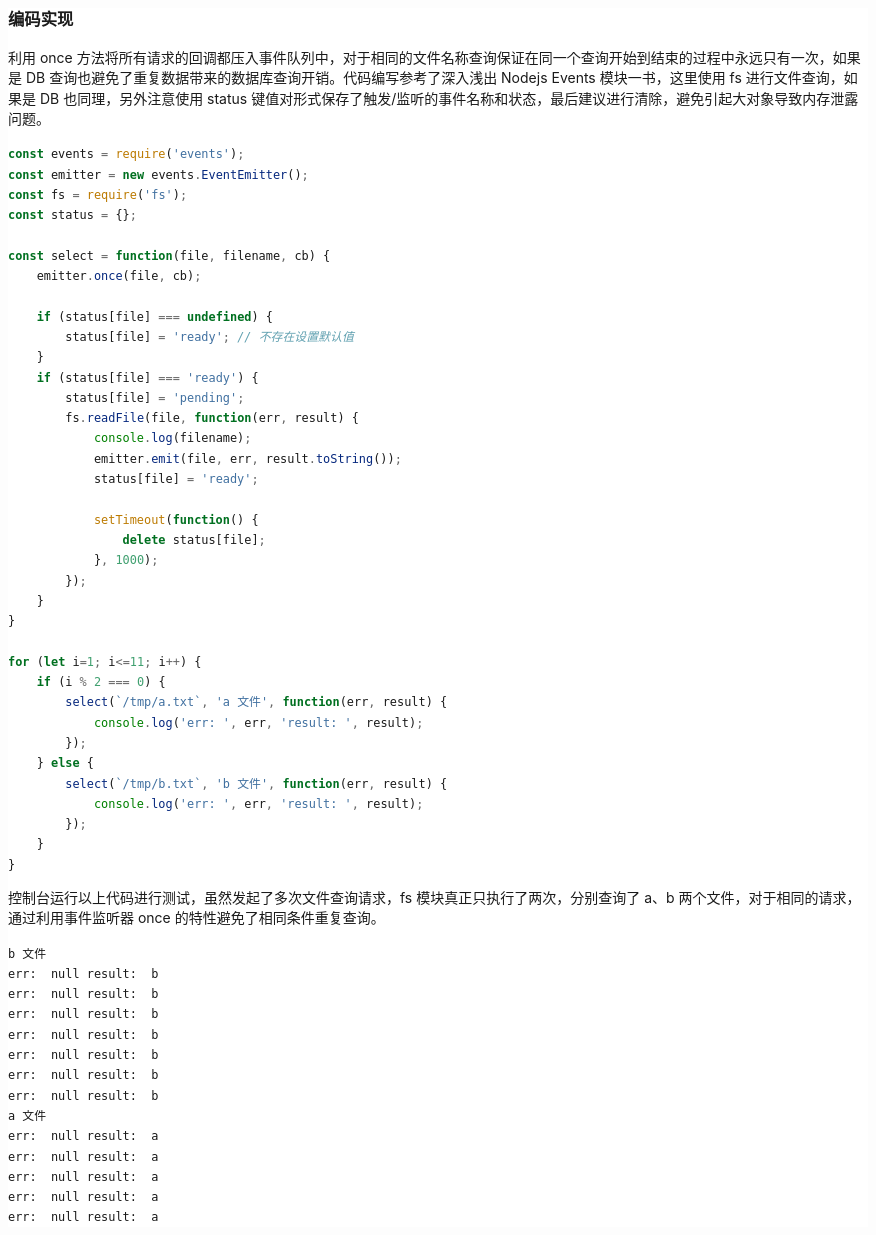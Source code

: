 ### 编码实现

利用 once 方法将所有请求的回调都压入事件队列中，对于相同的文件名称查询保证在同一个查询开始到结束的过程中永远只有一次，如果是 DB 查询也避免了重复数据带来的数据库查询开销。代码编写参考了深入浅出 Nodejs Events 模块一书，这里使用 fs 进行文件查询，如果是 DB 也同理，另外注意使用 status 键值对形式保存了触发/监听的事件名称和状态，最后建议进行清除，避免引起大对象导致内存泄露问题。

```js
const events = require('events');
const emitter = new events.EventEmitter();
const fs = require('fs');
const status = {};

const select = function(file, filename, cb) {
    emitter.once(file, cb);
    
    if (status[file] === undefined) {
        status[file] = 'ready'; // 不存在设置默认值
    }
    if (status[file] === 'ready') {
        status[file] = 'pending';
        fs.readFile(file, function(err, result) {
            console.log(filename);
            emitter.emit(file, err, result.toString());
            status[file] = 'ready';
            
            setTimeout(function() {
                delete status[file];
            }, 1000);
        });
    }
}

for (let i=1; i<=11; i++) {
    if (i % 2 === 0) {
        select(`/tmp/a.txt`, 'a 文件', function(err, result) {
            console.log('err: ', err, 'result: ', result);
        });
    } else {
        select(`/tmp/b.txt`, 'b 文件', function(err, result) {
            console.log('err: ', err, 'result: ', result);
        });
    }
}
```

控制台运行以上代码进行测试，虽然发起了多次文件查询请求，fs 模块真正只执行了两次，分别查询了 a、b 两个文件，对于相同的请求，通过利用事件监听器 once 的特性避免了相同条件重复查询。

```bash
b 文件
err:  null result:  b
err:  null result:  b
err:  null result:  b
err:  null result:  b
err:  null result:  b
err:  null result:  b
err:  null result:  b
a 文件
err:  null result:  a
err:  null result:  a
err:  null result:  a
err:  null result:  a
err:  null result:  a
```
